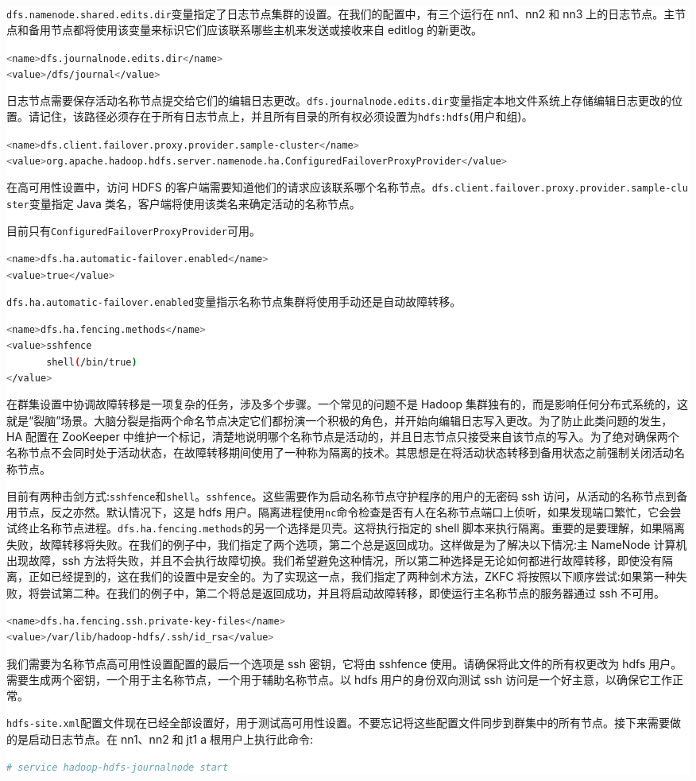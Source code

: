 `dfs.namenode.shared.edits.dir`变量指定了日志节点集群的设置。在我们的配置中，有三个运行在 nn1、nn2 和 nn3 上的日志节点。主节点和备用节点都将使用该变量来标识它们应该联系哪些主机来发送或接收来自 editlog 的新更改。

```sh
<name>dfs.journalnode.edits.dir</name>
<value>/dfs/journal</value>
```

日志节点需要保存活动名称节点提交给它们的编辑日志更改。`dfs.journalnode.edits.dir`变量指定本地文件系统上存储编辑日志更改的位置。请记住，该路径必须存在于所有日志节点上，并且所有目录的所有权必须设置为`hdfs:hdfs`(用户和组)。

```sh
<name>dfs.client.failover.proxy.provider.sample-cluster</name>
<value>org.apache.hadoop.hdfs.server.namenode.ha.ConfiguredFailoverProxyProvider</value>
```

在高可用性设置中，访问 HDFS 的客户端需要知道他们的请求应该联系哪个名称节点。`dfs.client.failover.proxy.provider.sample-cluster`变量指定 Java 类名，客户端将使用该类名来确定活动的名称节点。

目前只有`ConfiguredFailoverProxyProvider`可用。

```sh
<name>dfs.ha.automatic-failover.enabled</name>
<value>true</value>
```

`dfs.ha.automatic-failover.enabled`变量指示名称节点集群将使用手动还是自动故障转移。

```sh
<name>dfs.ha.fencing.methods</name>
<value>sshfence
       shell(/bin/true)
</value>
```

在群集设置中协调故障转移是一项复杂的任务，涉及多个步骤。一个常见的问题不是 Hadoop 集群独有的，而是影响任何分布式系统的，这就是“裂脑”场景。大脑分裂是指两个命名节点决定它们都扮演一个积极的角色，并开始向编辑日志写入更改。为了防止此类问题的发生， HA 配置在 ZooKeeper 中维护一个标记，清楚地说明哪个名称节点是活动的，并且日志节点只接受来自该节点的写入。为了绝对确保两个名称节点不会同时处于活动状态，在故障转移期间使用了一种称为隔离的技术。其思想是在将活动状态转移到备用状态之前强制关闭活动名称节点。

目前有两种击剑方式:`sshfence`和`shell`。`sshfence`。这些需要作为启动名称节点守护程序的用户的无密码 ssh 访问，从活动的名称节点到备用节点，反之亦然。默认情况下，这是 hdfs 用户。隔离进程使用`nc`命令检查是否有人在名称节点端口上侦听，如果发现端口繁忙，它会尝试终止名称节点进程。`dfs.ha.fencing.methods`的另一个选择是贝壳。这将执行指定的 shell 脚本来执行隔离。重要的是要理解，如果隔离失败，故障转移将失败。在我们的例子中，我们指定了两个选项，第二个总是返回成功。这样做是为了解决以下情况:主 NameNode 计算机出现故障，ssh 方法将失败，并且不会执行故障切换。我们希望避免这种情况，所以第二种选择是无论如何都进行故障转移，即使没有隔离，正如已经提到的，这在我们的设置中是安全的。为了实现这一点，我们指定了两种剑术方法，ZKFC 将按照以下顺序尝试:如果第一种失败，将尝试第二种。在我们的例子中，第二个将总是返回成功，并且将启动故障转移，即使运行主名称节点的服务器通过 ssh 不可用。

```sh
<name>dfs.ha.fencing.ssh.private-key-files</name>
<value>/var/lib/hadoop-hdfs/.ssh/id_rsa</value>
```

我们需要为名称节点高可用性设置配置的最后一个选项是 ssh 密钥，它将由 sshfence 使用。请确保将此文件的所有权更改为 hdfs 用户。需要生成两个密钥，一个用于主名称节点，一个用于辅助名称节点。以 hdfs 用户的身份双向测试 ssh 访问是一个好主意，以确保它工作正常。

`hdfs-site.xml`配置文件现在已经全部设置好，用于测试高可用性设置。不要忘记将这些配置文件同步到群集中的所有节点。接下来需要做的是启动日志节点。在 nn1、nn2 和 jt1 a 根用户上执行此命令:

```sh
# service hadoop-hdfs-journalnode start

```
